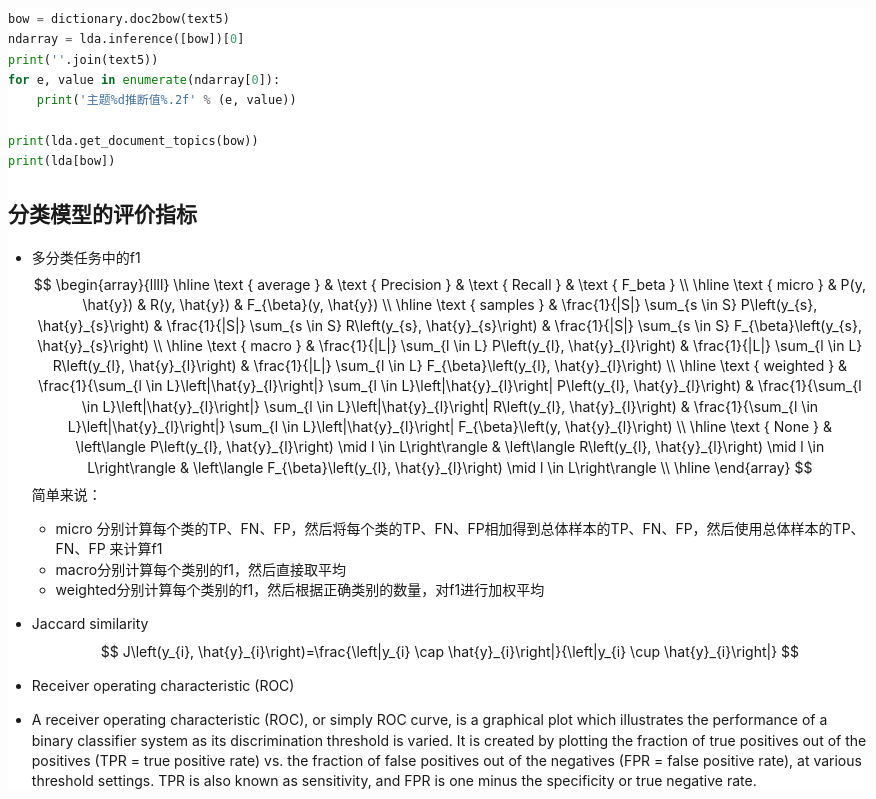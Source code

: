   ```python
  bow = dictionary.doc2bow(text5)
  ndarray = lda.inference([bow])[0]
  print(''.join(text5))
  for e, value in enumerate(ndarray[0]):
      print('主题%d推断值%.2f' % (e, value))
  
  print(lda.get_document_topics(bow))
  print(lda[bow])
  ```

  

## 分类模型的评价指标

- 多分类任务中的f1
  $$
  \begin{array}{llll}
  \hline
  \text { average } & \text { Precision } & \text { Recall } & \text { F_beta } \\
  \hline \text { micro } & P(y, \hat{y}) & R(y, \hat{y}) & F_{\beta}(y, \hat{y}) \\
  \hline \text { samples } & \frac{1}{|S|} \sum_{s \in S} P\left(y_{s}, \hat{y}_{s}\right) & \frac{1}{|S|} \sum_{s \in S} R\left(y_{s}, \hat{y}_{s}\right) & \frac{1}{|S|} \sum_{s \in S} F_{\beta}\left(y_{s}, \hat{y}_{s}\right) \\
  \hline \text { macro } & \frac{1}{|L|} \sum_{l \in L} P\left(y_{l}, \hat{y}_{l}\right) & \frac{1}{|L|} \sum_{l \in L} R\left(y_{l}, \hat{y}_{l}\right) & \frac{1}{|L|} \sum_{l \in L} F_{\beta}\left(y_{l}, \hat{y}_{l}\right) \\
  \hline \text { weighted } & \frac{1}{\sum_{l \in L}\left|\hat{y}_{l}\right|} \sum_{l \in L}\left|\hat{y}_{l}\right| P\left(y_{l}, \hat{y}_{l}\right) & \frac{1}{\sum_{l \in L}\left|\hat{y}_{l}\right|} \sum_{l \in L}\left|\hat{y}_{l}\right| R\left(y_{l}, \hat{y}_{l}\right) & \frac{1}{\sum_{l \in L}\left|\hat{y}_{l}\right|} \sum_{l \in L}\left|\hat{y}_{l}\right| F_{\beta}\left(y, \hat{y}_{l}\right) \\
  \hline \text { None } & \left\langle P\left(y_{l}, \hat{y}_{l}\right) \mid l \in L\right\rangle & \left\langle R\left(y_{l}, \hat{y}_{l}\right) \mid l \in L\right\rangle & \left\langle F_{\beta}\left(y_{l}, \hat{y}_{l}\right) \mid l \in L\right\rangle \\
  \hline
  \end{array}
  $$
  简单来说：

  - micro 分别计算每个类的TP、FN、FP，然后将每个类的TP、FN、FP相加得到总体样本的TP、FN、FP，然后使用总体样本的TP、FN、FP 来计算f1
  - macro分别计算每个类别的f1，然后直接取平均
  - weighted分别计算每个类别的f1，然后根据正确类别的数量，对f1进行加权平均

- Jaccard similarity
  $$
  J\left(y_{i}, \hat{y}_{i}\right)=\frac{\left|y_{i} \cap \hat{y}_{i}\right|}{\left|y_{i} \cup \hat{y}_{i}\right|}
  $$
  

-  Receiver operating characteristic (ROC)
  - A receiver operating characteristic (ROC), or simply ROC curve, is a graphical plot which illustrates the performance of a binary classifier system as its discrimination threshold is varied. It is created by plotting the fraction of true positives out of the positives (TPR = true positive rate) vs. the fraction of false positives out of the negatives (FPR = false positive rate), at various threshold settings. TPR is also known as sensitivity, and FPR is one minus the specificity or true negative rate.
